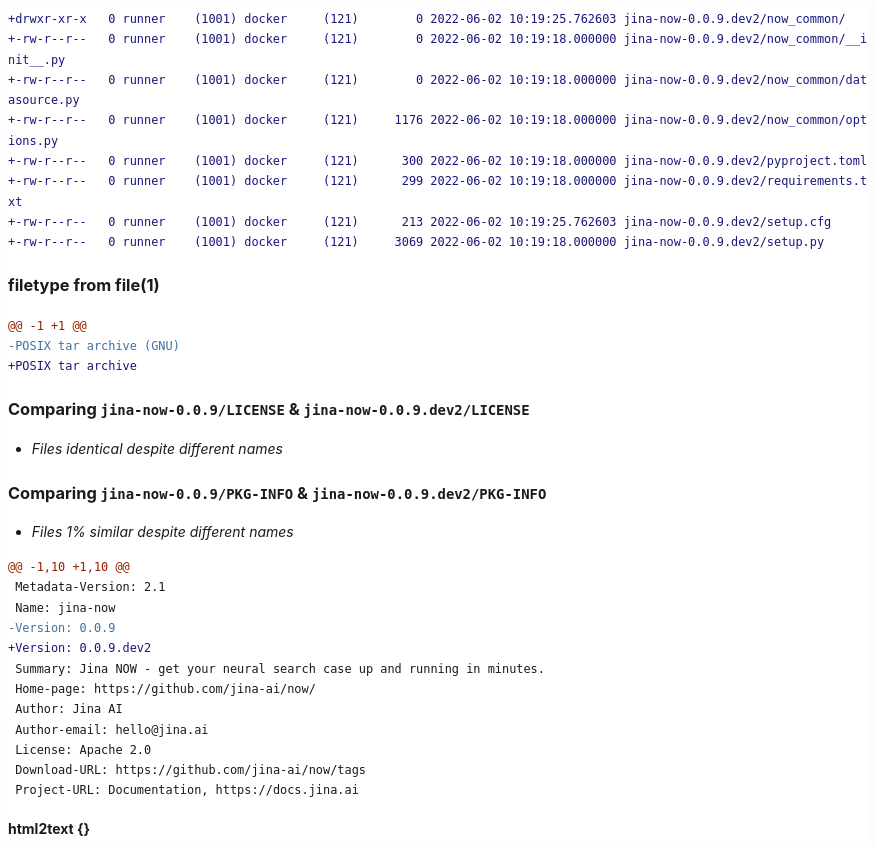 ```diff
+drwxr-xr-x   0 runner    (1001) docker     (121)        0 2022-06-02 10:19:25.762603 jina-now-0.0.9.dev2/now_common/
+-rw-r--r--   0 runner    (1001) docker     (121)        0 2022-06-02 10:19:18.000000 jina-now-0.0.9.dev2/now_common/__init__.py
+-rw-r--r--   0 runner    (1001) docker     (121)        0 2022-06-02 10:19:18.000000 jina-now-0.0.9.dev2/now_common/datasource.py
+-rw-r--r--   0 runner    (1001) docker     (121)     1176 2022-06-02 10:19:18.000000 jina-now-0.0.9.dev2/now_common/options.py
+-rw-r--r--   0 runner    (1001) docker     (121)      300 2022-06-02 10:19:18.000000 jina-now-0.0.9.dev2/pyproject.toml
+-rw-r--r--   0 runner    (1001) docker     (121)      299 2022-06-02 10:19:18.000000 jina-now-0.0.9.dev2/requirements.txt
+-rw-r--r--   0 runner    (1001) docker     (121)      213 2022-06-02 10:19:25.762603 jina-now-0.0.9.dev2/setup.cfg
+-rw-r--r--   0 runner    (1001) docker     (121)     3069 2022-06-02 10:19:18.000000 jina-now-0.0.9.dev2/setup.py
```

### filetype from file(1)

```diff
@@ -1 +1 @@
-POSIX tar archive (GNU)
+POSIX tar archive
```

### Comparing `jina-now-0.0.9/LICENSE` & `jina-now-0.0.9.dev2/LICENSE`

 * *Files identical despite different names*

### Comparing `jina-now-0.0.9/PKG-INFO` & `jina-now-0.0.9.dev2/PKG-INFO`

 * *Files 1% similar despite different names*

```diff
@@ -1,10 +1,10 @@
 Metadata-Version: 2.1
 Name: jina-now
-Version: 0.0.9
+Version: 0.0.9.dev2
 Summary: Jina NOW - get your neural search case up and running in minutes.
 Home-page: https://github.com/jina-ai/now/
 Author: Jina AI
 Author-email: hello@jina.ai
 License: Apache 2.0
 Download-URL: https://github.com/jina-ai/now/tags
 Project-URL: Documentation, https://docs.jina.ai
```

#### html2text {}
